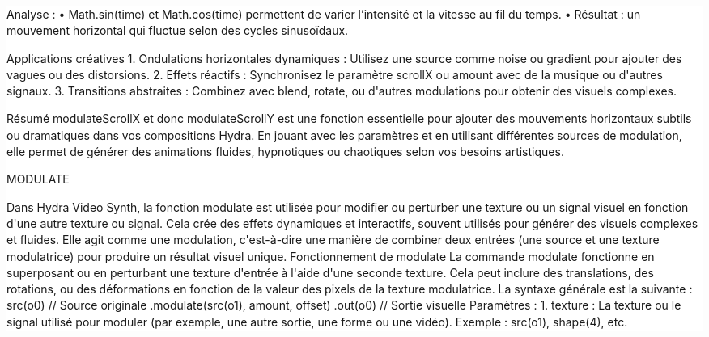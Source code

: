 Analyse :
    • Math.sin(time) et Math.cos(time) permettent de varier l’intensité et la vitesse au fil du temps.
    • Résultat : un mouvement horizontal qui fluctue selon des cycles sinusoïdaux.



Applications créatives
    1. Ondulations horizontales dynamiques : Utilisez une source comme noise ou gradient pour ajouter des vagues ou des distorsions.
    2. Effets réactifs : Synchronisez le paramètre scrollX ou amount avec de la musique ou d'autres signaux.
    3. Transitions abstraites : Combinez avec blend, rotate, ou d'autres modulations pour obtenir des visuels complexes.


Résumé
modulateScrollX  et donc modulateScrollY est une fonction essentielle pour ajouter des mouvements horizontaux subtils ou dramatiques dans vos compositions Hydra. En jouant avec les paramètres et en utilisant différentes sources de modulation, elle permet de générer des animations fluides, hypnotiques ou chaotiques selon vos besoins artistiques.

MODULATE

Dans Hydra Video Synth, la fonction modulate est utilisée pour modifier ou perturber une texture ou un signal visuel en fonction d'une autre texture ou signal. Cela crée des effets dynamiques et interactifs, souvent utilisés pour générer des visuels complexes et fluides. Elle agit comme une modulation, c'est-à-dire une manière de combiner deux entrées (une source et une texture modulatrice) pour produire un résultat visuel unique.
Fonctionnement de modulate
La commande modulate fonctionne en superposant ou en perturbant une texture d'entrée à l'aide d'une seconde texture. Cela peut inclure des translations, des rotations, ou des déformations en fonction de la valeur des pixels de la texture modulatrice.
La syntaxe générale est la suivante :
src(o0) // Source originale
  .modulate(src(o1), amount, offset)
  .out(o0) // Sortie visuelle
Paramètres :
    1. texture : La texture ou le signal utilisé pour moduler (par exemple, une autre sortie, une forme ou une vidéo).
Exemple : src(o1), shape(4), etc.
